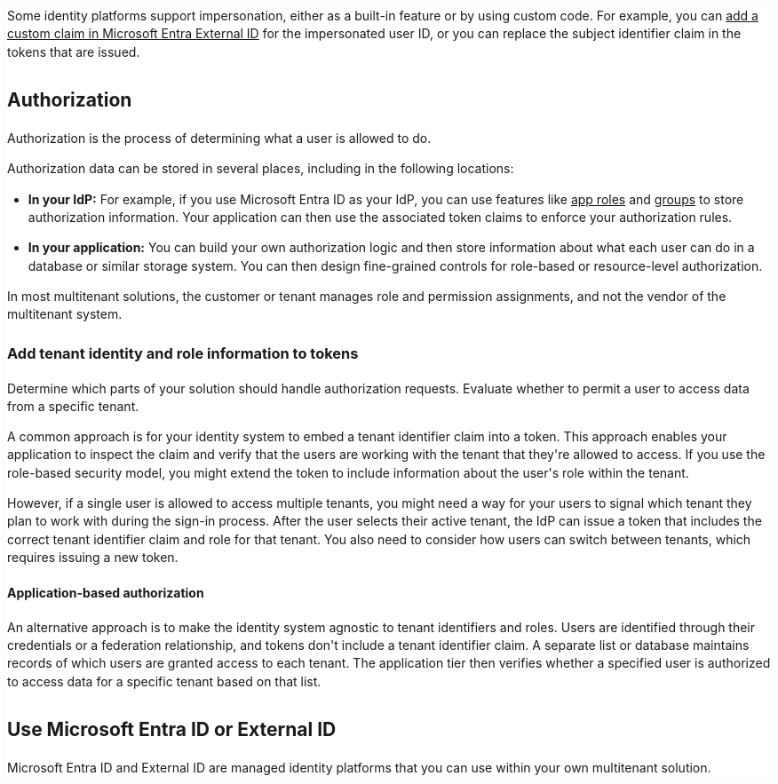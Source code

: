 Some identity platforms support impersonation, either as a built-in feature or by using custom code. For example, you can [add a custom claim in Microsoft Entra External ID](/entra/external-id/customers/concept-custom-extensions#token-issuance-start-event) for the impersonated user ID, or you can replace the subject identifier claim in the tokens that are issued.

## Authorization

Authorization is the process of determining what a user is allowed to do.

Authorization data can be stored in several places, including in the following locations:

- **In your IdP:** For example, if you use Microsoft Entra ID as your IdP, you can use features like [app roles](/entra/identity-platform/howto-add-app-roles-in-apps) and [groups](/entra/fundamentals/how-to-manage-groups) to store authorization information. Your application can then use the associated token claims to enforce your authorization rules.

- **In your application:** You can build your own authorization logic and then store information about what each user can do in a database or similar storage system. You can then design fine-grained controls for role-based or resource-level authorization.

In most multitenant solutions, the customer or tenant manages role and permission assignments, and not the vendor of the multitenant system.


### Add tenant identity and role information to tokens

Determine which parts of your solution should handle authorization requests. Evaluate whether to permit a user to access data from a specific tenant.

A common approach is for your identity system to embed a tenant identifier claim into a token. This approach enables your application to inspect the claim and verify that the users are working with the tenant that they're allowed to access. If you use the role-based security model, you might extend the token to include information about the user's role within the tenant.

However, if a single user is allowed to access multiple tenants, you might need a way for your users to signal which tenant they plan to work with during the sign-in process. After the user selects their active tenant, the IdP can issue a token that includes the correct tenant identifier claim and role for that tenant. You also need to consider how users can switch between tenants, which requires issuing a new token.

#### Application-based authorization

An alternative approach is to make the identity system agnostic to tenant identifiers and roles. Users are identified through their credentials or a federation relationship, and tokens don't include a tenant identifier claim. A separate list or database maintains records of which users are granted access to each tenant. The application tier then verifies whether a specified user is authorized to access data for a specific tenant based on that list.

<a name='use-azure-ad-or-azure-ad-b2c'></a>
<a name='use-microsoft-entra-id-or-azure-ad-b2c'></a>

## Use Microsoft Entra ID or External ID

Microsoft Entra ID and External ID are managed identity platforms that you can use within your own multitenant solution.
